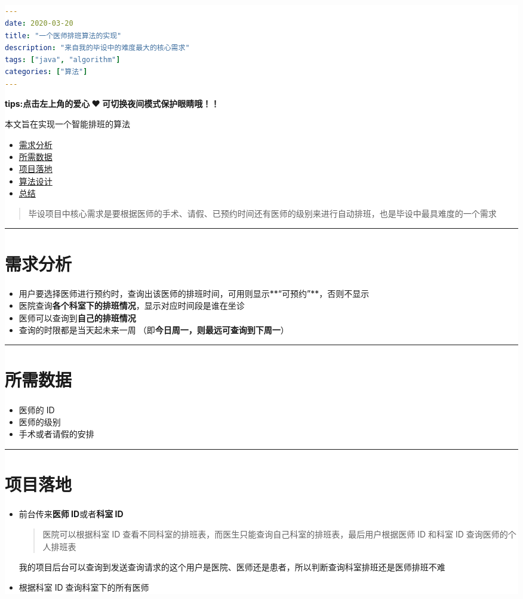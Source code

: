 ```yaml
---
date: 2020-03-20
title: "一个医师排班算法的实现"
description: "来自我的毕设中的难度最大的核心需求"
tags: ["java", "algorithm"]
categories: ["算法"]
---
```


**tips:点击左上角的爱心 ❤️ 可切换夜间模式保护眼睛哦！！**

本文旨在实现一个智能排班的算法



- [需求分析](#需求分析)
- [所需数据](#所需数据)
- [项目落地](#项目落地)
- [算法设计](#算法设计)
- [总结](#总结)



> 毕设项目中核心需求是要根据医师的手术、请假、已预约时间还有医师的级别来进行自动排班，也是毕设中最具难度的一个需求

---

# 需求分析

- 用户要选择医师进行预约时，查询出该医师的排班时间，可用则显示**“可预约”**，否则不显示
- 医院查询**各个科室下的排班情况**，显示对应时间段是谁在坐诊
- 医师可以查询到**自己的排班情况**
- 查询的时限都是当天起未来一周 （即**今日周一，则最远可查询到下周一**）

---

# 所需数据

- 医师的 ID
- 医师的级别
- 手术或者请假的安排

---

# 项目落地

- 前台传来**医师 ID**或者**科室 ID**

  > 医院可以根据科室 ID 查看不同科室的排班表，而医生只能查询自己科室的排班表，最后用户根据医师 ID 和科室 ID 查询医师的个人排班表

  我的项目后台可以查询到发送查询请求的这个用户是医院、医师还是患者，所以判断查询科室排班还是医师排班不难

- 根据科室 ID 查询科室下的所有医师
